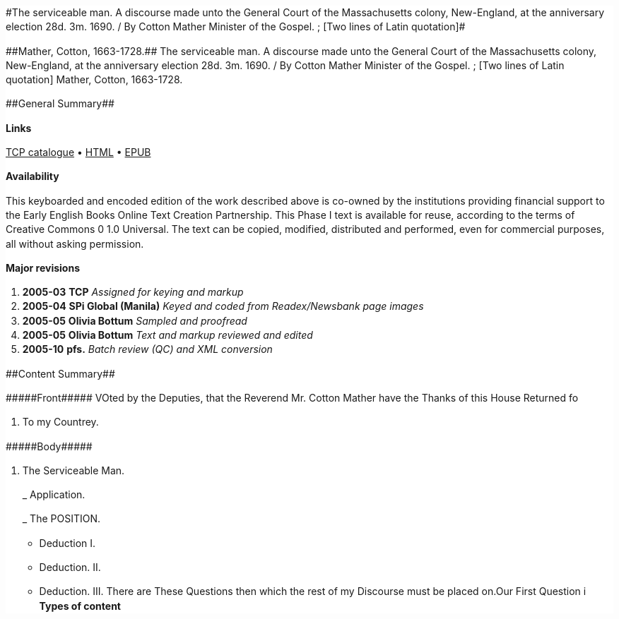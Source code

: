 #The serviceable man. A discourse made unto the General Court of the Massachusetts colony, New-England, at the anniversary election 28d. 3m. 1690. / By Cotton Mather Minister of the Gospel. ; [Two lines of Latin quotation]#

##Mather, Cotton, 1663-1728.##
The serviceable man. A discourse made unto the General Court of the Massachusetts colony, New-England, at the anniversary election 28d. 3m. 1690. / By Cotton Mather Minister of the Gospel. ; [Two lines of Latin quotation]
Mather, Cotton, 1663-1728.

##General Summary##

**Links**

[TCP catalogue](http://www.ota.ox.ac.uk/tcp/)  • 
[HTML](http://tei.it.ox.ac.uk/tcp/Texts-HTML/free/N00/N00428.html)  • 
[EPUB](http://tei.it.ox.ac.uk/tcp/Texts-EPUB/free/N00/N00428.epub)

**Availability**

This keyboarded and encoded edition of the
	       work described above is co-owned by the institutions
	       providing financial support to the Early English Books
	       Online Text Creation Partnership. This Phase I text is
	       available for reuse, according to the terms of Creative
	       Commons 0 1.0 Universal. The text can be copied,
	       modified, distributed and performed, even for
	       commercial purposes, all without asking permission.

**Major revisions**

1. __2005-03__ __TCP__ *Assigned for keying and markup*
1. __2005-04__ __SPi Global (Manila)__ *Keyed and coded from Readex/Newsbank page images*
1. __2005-05__ __Olivia Bottum__ *Sampled and proofread*
1. __2005-05__ __Olivia Bottum__ *Text and markup reviewed and edited*
1. __2005-10__ __pfs.__ *Batch review (QC) and XML conversion*

##Content Summary##

#####Front#####
VOted by the Deputies, that the Reverend Mr. Cotton Mather have the Thanks of this House Returned fo
1. To my Countrey.

#####Body#####

1. The Serviceable Man.

    _ Application.

    _ The POSITION.

      * Deduction I.

      * Deduction. II.

      * Deduction. III.
There are These Questions then which the rest of my Discourse must be placed on.Our First Question i
**Types of content**
